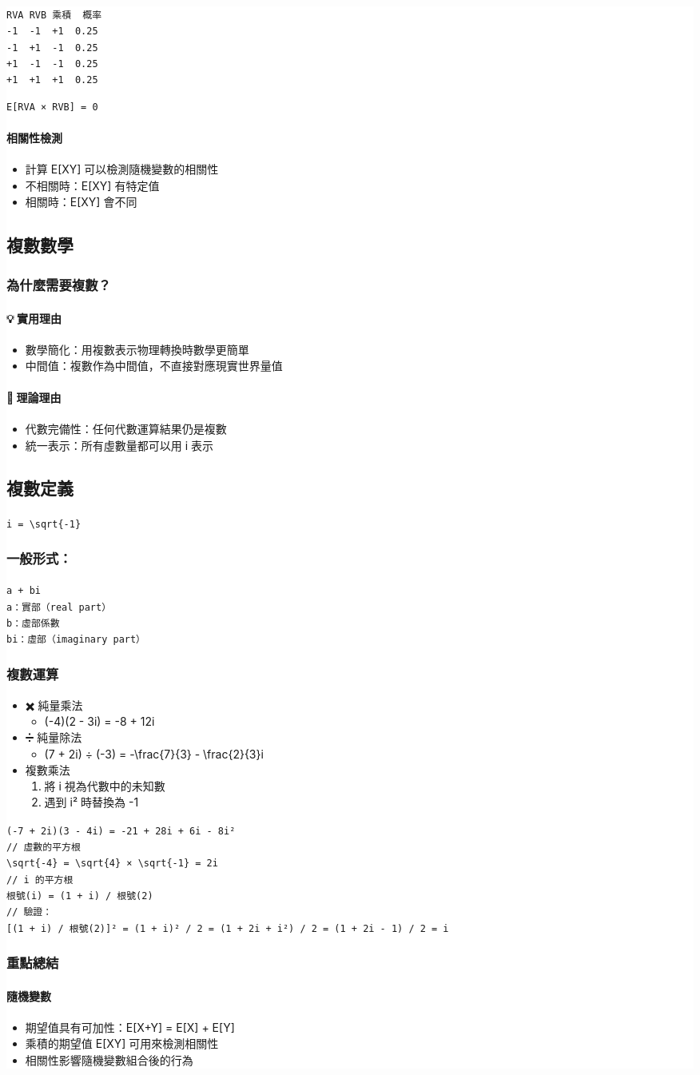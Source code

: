 ```
RVA	RVB	乘積	概率
-1	-1	+1	0.25
-1	+1	-1	0.25
+1	-1	-1	0.25
+1	+1	+1	0.25
```
```
E[RVA × RVB] = 0
```
#### 相關性檢測
- 計算 E[XY] 可以檢測隨機變數的相關性
- 不相關時：E[XY] 有特定值
- 相關時：E[XY] 會不同

## 複數數學
### 為什麼需要複數？
#### 💡 實用理由
- 數學簡化：用複數表示物理轉換時數學更簡單
- 中間值：複數作為中間值，不直接對應現實世界量值

#### 🧮 理論理由
- 代數完備性：任何代數運算結果仍是複數
- 統一表示：所有虛數量都可以用 i 表示

## 複數定義
```
i = \sqrt{-1}
```
### 一般形式：
```
a + bi
a：實部（real part）
b：虛部係數
bi：虛部（imaginary part）
```
### 複數運算
- ✖️ 純量乘法
    - (-4)(2 - 3i) = -8 + 12i
- ➗ 純量除法
    - (7 + 2i) ÷ (-3) = -\frac{7}{3} - \frac{2}{3}i
- 複數乘法
    1. 將 i 視為代數中的未知數
    2. 遇到 i² 時替換為 -1
```
(-7 + 2i)(3 - 4i) = -21 + 28i + 6i - 8i²
// 虛數的平方根
\sqrt{-4} = \sqrt{4} × \sqrt{-1} = 2i
// i 的平方根
根號(i) = (1 + i) / 根號(2) 
// 驗證：
[(1 + i) / 根號(2)]² = (1 + i)² / 2 = (1 + 2i + i²) / 2 = (1 + 2i - 1) / 2 = i
```
### 重點總結
#### 隨機變數
- 期望值具有可加性：E[X+Y] = E[X] + E[Y]
- 乘積的期望值 E[XY] 可用來檢測相關性
- 相關性影響隨機變數組合後的行為
